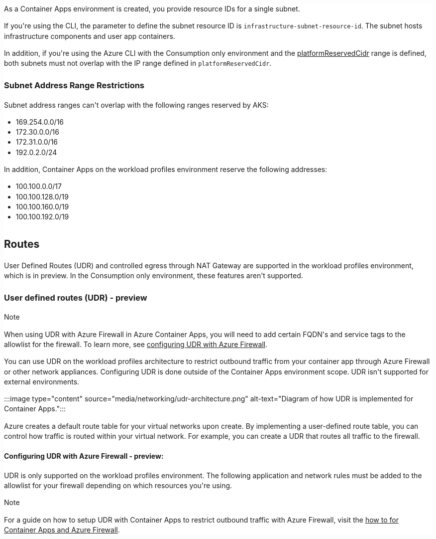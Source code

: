 As a Container Apps environment is created, you provide resource IDs for a single subnet.

If you're using the CLI, the parameter to define the subnet resource ID is `infrastructure-subnet-resource-id`. The subnet hosts infrastructure components and user app containers.

In addition, if you're using the Azure CLI with the Consumption only environment and the [platformReservedCidr](vnet-custom-internal.md#networking-parameters) range is defined, both subnets must not overlap with the IP range defined in `platformReservedCidr`.

### Subnet Address Range Restrictions

Subnet address ranges can't overlap with the following ranges reserved by AKS:

- 169.254.0.0/16
- 172.30.0.0/16
- 172.31.0.0/16
- 192.0.2.0/24

In addition, Container Apps on the workload profiles environment reserve the following addresses:

- 100.100.0.0/17
- 100.100.128.0/19
- 100.100.160.0/19
- 100.100.192.0/19

## Routes

User Defined Routes (UDR) and controlled egress through NAT Gateway are supported in the workload profiles environment, which is in preview. In the Consumption only environment, these features aren't supported.

### User defined routes (UDR) - preview

> [!NOTE]
> When using UDR with Azure Firewall in Azure Container Apps, you will need to add certain FQDN's and service tags to the allowlist for the firewall. To learn more, see [configuring UDR with Azure Firewall](./networking.md#configuring-udr-with-azure-firewall---preview).

You can use UDR on the workload profiles architecture to restrict outbound traffic from your container app through Azure Firewall or other network appliances. Configuring UDR is done outside of the Container Apps environment scope. UDR isn't supported for external environments.

:::image type="content" source="media/networking/udr-architecture.png" alt-text="Diagram of how UDR is implemented for Container Apps.":::

Azure creates a default route table for your virtual networks upon create. By implementing a user-defined route table, you can control how traffic is routed within your virtual network. For example, you can create a UDR that routes all traffic to the firewall.

#### Configuring UDR with Azure Firewall - preview:

UDR is only supported on the workload profiles environment. The following application and network rules must be added to the allowlist for your firewall depending on which resources you're using.

> [!Note] 
> For a guide on how to setup UDR with Container Apps to restrict outbound traffic with Azure Firewall, visit the [how to for Container Apps and Azure Firewall](./user-defined-routes.md).
